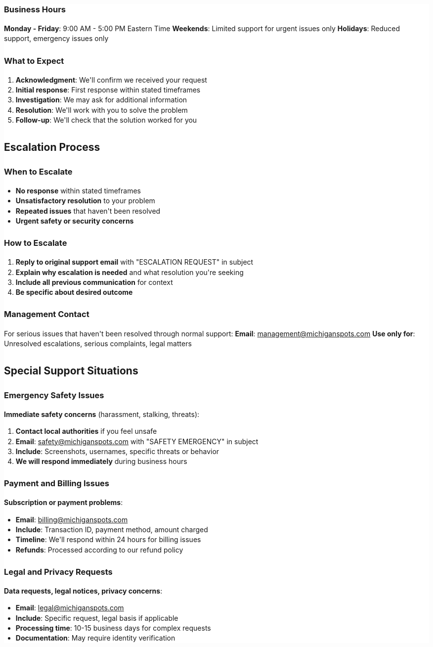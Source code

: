 ### Business Hours
**Monday - Friday**: 9:00 AM - 5:00 PM Eastern Time
**Weekends**: Limited support for urgent issues only
**Holidays**: Reduced support, emergency issues only

### What to Expect
1. **Acknowledgment**: We'll confirm we received your request
2. **Initial response**: First response within stated timeframes
3. **Investigation**: We may ask for additional information
4. **Resolution**: We'll work with you to solve the problem
5. **Follow-up**: We'll check that the solution worked for you

## Escalation Process

### When to Escalate
- **No response** within stated timeframes
- **Unsatisfactory resolution** to your problem
- **Repeated issues** that haven't been resolved
- **Urgent safety or security concerns**

### How to Escalate
1. **Reply to original support email** with "ESCALATION REQUEST" in subject
2. **Explain why escalation is needed** and what resolution you're seeking
3. **Include all previous communication** for context
4. **Be specific about desired outcome**

### Management Contact
For serious issues that haven't been resolved through normal support:
**Email**: management@michiganspots.com
**Use only for**: Unresolved escalations, serious complaints, legal matters

## Special Support Situations

### Emergency Safety Issues
**Immediate safety concerns** (harassment, stalking, threats):
1. **Contact local authorities** if you feel unsafe
2. **Email**: safety@michiganspots.com with "SAFETY EMERGENCY" in subject
3. **Include**: Screenshots, usernames, specific threats or behavior
4. **We will respond immediately** during business hours

### Payment and Billing Issues
**Subscription or payment problems**:
- **Email**: billing@michiganspots.com
- **Include**: Transaction ID, payment method, amount charged
- **Timeline**: We'll respond within 24 hours for billing issues
- **Refunds**: Processed according to our refund policy

### Legal and Privacy Requests
**Data requests, legal notices, privacy concerns**:
- **Email**: legal@michiganspots.com
- **Include**: Specific request, legal basis if applicable
- **Processing time**: 10-15 business days for complex requests
- **Documentation**: May require identity verification
